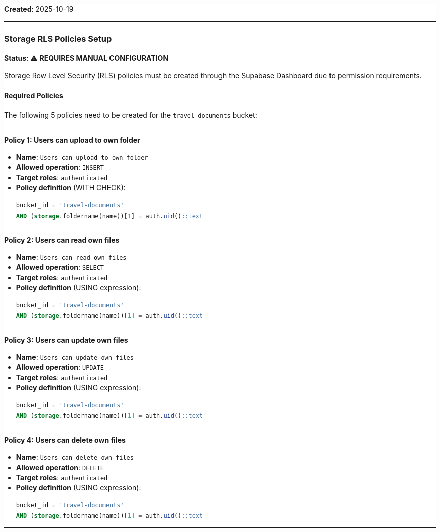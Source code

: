 **Created**: 2025-10-19

---

### Storage RLS Policies Setup

**Status**: ⚠️ **REQUIRES MANUAL CONFIGURATION**

Storage Row Level Security (RLS) policies must be created through the Supabase Dashboard due to permission requirements.

#### Required Policies

The following 5 policies need to be created for the `travel-documents` bucket:

---

**Policy 1: Users can upload to own folder**
- **Name**: `Users can upload to own folder`
- **Allowed operation**: `INSERT`
- **Target roles**: `authenticated`
- **Policy definition** (WITH CHECK):
  ```sql
  bucket_id = 'travel-documents'
  AND (storage.foldername(name))[1] = auth.uid()::text
  ```

---

**Policy 2: Users can read own files**
- **Name**: `Users can read own files`
- **Allowed operation**: `SELECT`
- **Target roles**: `authenticated`
- **Policy definition** (USING expression):
  ```sql
  bucket_id = 'travel-documents'
  AND (storage.foldername(name))[1] = auth.uid()::text
  ```

---

**Policy 3: Users can update own files**
- **Name**: `Users can update own files`
- **Allowed operation**: `UPDATE`
- **Target roles**: `authenticated`
- **Policy definition** (USING expression):
  ```sql
  bucket_id = 'travel-documents'
  AND (storage.foldername(name))[1] = auth.uid()::text
  ```

---

**Policy 4: Users can delete own files**
- **Name**: `Users can delete own files`
- **Allowed operation**: `DELETE`
- **Target roles**: `authenticated`
- **Policy definition** (USING expression):
  ```sql
  bucket_id = 'travel-documents'
  AND (storage.foldername(name))[1] = auth.uid()::text
  ```

---